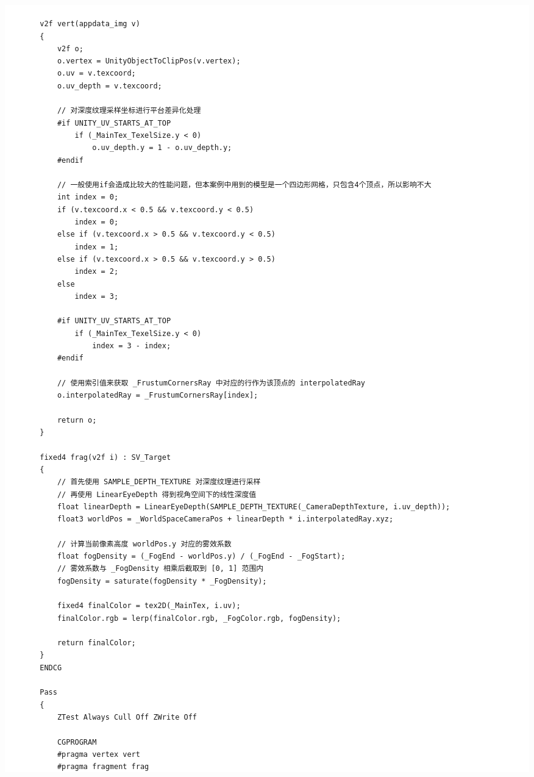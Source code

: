 ``` hlsl

        v2f vert(appdata_img v)
        {
            v2f o;
            o.vertex = UnityObjectToClipPos(v.vertex);
            o.uv = v.texcoord;
            o.uv_depth = v.texcoord;

            // 对深度纹理采样坐标进行平台差异化处理
            #if UNITY_UV_STARTS_AT_TOP
                if (_MainTex_TexelSize.y < 0)
                    o.uv_depth.y = 1 - o.uv_depth.y;
            #endif
            
            // 一般使用if会造成比较大的性能问题，但本案例中用到的模型是一个四边形网格，只包含4个顶点，所以影响不大
            int index = 0;
            if (v.texcoord.x < 0.5 && v.texcoord.y < 0.5)
                index = 0;
            else if (v.texcoord.x > 0.5 && v.texcoord.y < 0.5)
                index = 1;
            else if (v.texcoord.x > 0.5 && v.texcoord.y > 0.5)
                index = 2;
            else
                index = 3;

            #if UNITY_UV_STARTS_AT_TOP
                if (_MainTex_TexelSize.y < 0)
                    index = 3 - index;
            #endif
            
            // 使用索引值来获取 _FrustumCornersRay 中对应的行作为该顶点的 interpolatedRay
            o.interpolatedRay = _FrustumCornersRay[index];

            return o;
        }

        fixed4 frag(v2f i) : SV_Target
        {
            // 首先使用 SAMPLE_DEPTH_TEXTURE 对深度纹理进行采样
            // 再使用 LinearEyeDepth 得到视角空间下的线性深度值
            float linearDepth = LinearEyeDepth(SAMPLE_DEPTH_TEXTURE(_CameraDepthTexture, i.uv_depth));
            float3 worldPos = _WorldSpaceCameraPos + linearDepth * i.interpolatedRay.xyz;

            // 计算当前像素高度 worldPos.y 对应的雾效系数
            float fogDensity = (_FogEnd - worldPos.y) / (_FogEnd - _FogStart);
            // 雾效系数与 _FogDensity 相乘后截取到 [0, 1] 范围内
            fogDensity = saturate(fogDensity * _FogDensity);

            fixed4 finalColor = tex2D(_MainTex, i.uv);
            finalColor.rgb = lerp(finalColor.rgb, _FogColor.rgb, fogDensity);

            return finalColor;
        }
        ENDCG

        Pass
        {
            ZTest Always Cull Off ZWrite Off

            CGPROGRAM
            #pragma vertex vert
            #pragma fragment frag
```